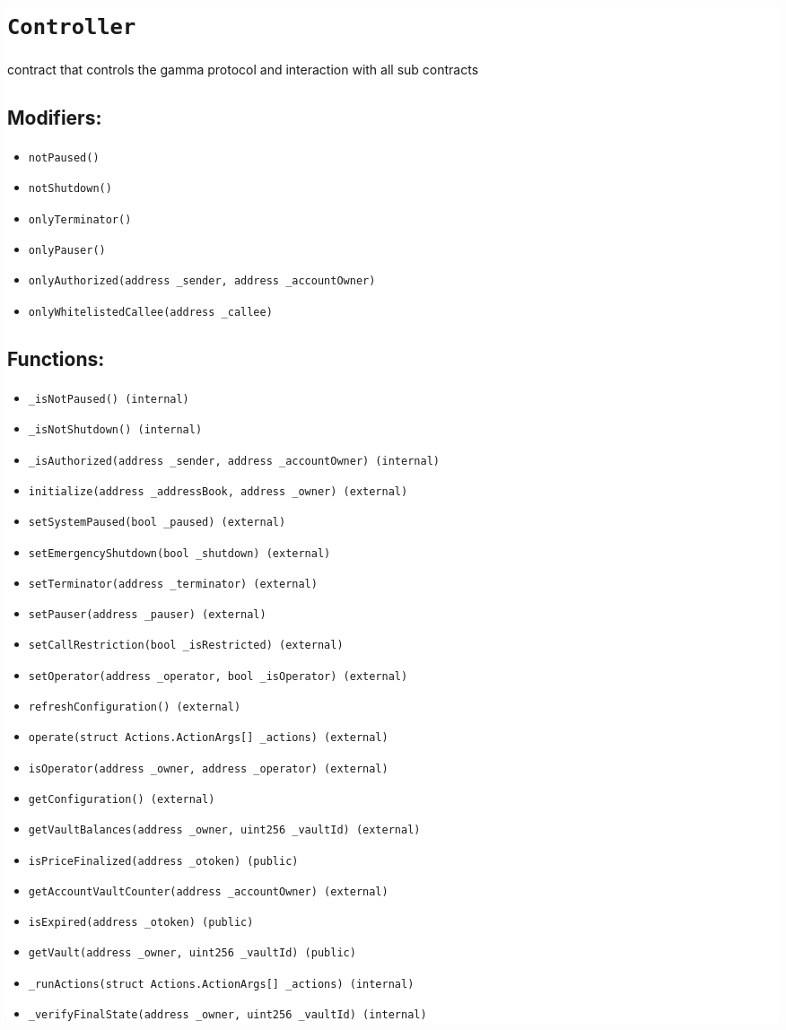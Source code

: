 # `Controller`

contract that controls the gamma protocol and interaction with all sub contracts

## Modifiers:

- `notPaused()`

- `notShutdown()`

- `onlyTerminator()`

- `onlyPauser()`

- `onlyAuthorized(address _sender, address _accountOwner)`

- `onlyWhitelistedCallee(address _callee)`

## Functions:

- `_isNotPaused() (internal)`

- `_isNotShutdown() (internal)`

- `_isAuthorized(address _sender, address _accountOwner) (internal)`

- `initialize(address _addressBook, address _owner) (external)`

- `setSystemPaused(bool _paused) (external)`

- `setEmergencyShutdown(bool _shutdown) (external)`

- `setTerminator(address _terminator) (external)`

- `setPauser(address _pauser) (external)`

- `setCallRestriction(bool _isRestricted) (external)`

- `setOperator(address _operator, bool _isOperator) (external)`

- `refreshConfiguration() (external)`

- `operate(struct Actions.ActionArgs[] _actions) (external)`

- `isOperator(address _owner, address _operator) (external)`

- `getConfiguration() (external)`

- `getVaultBalances(address _owner, uint256 _vaultId) (external)`

- `isPriceFinalized(address _otoken) (public)`

- `getAccountVaultCounter(address _accountOwner) (external)`

- `isExpired(address _otoken) (public)`

- `getVault(address _owner, uint256 _vaultId) (public)`

- `_runActions(struct Actions.ActionArgs[] _actions) (internal)`

- `_verifyFinalState(address _owner, uint256 _vaultId) (internal)`
